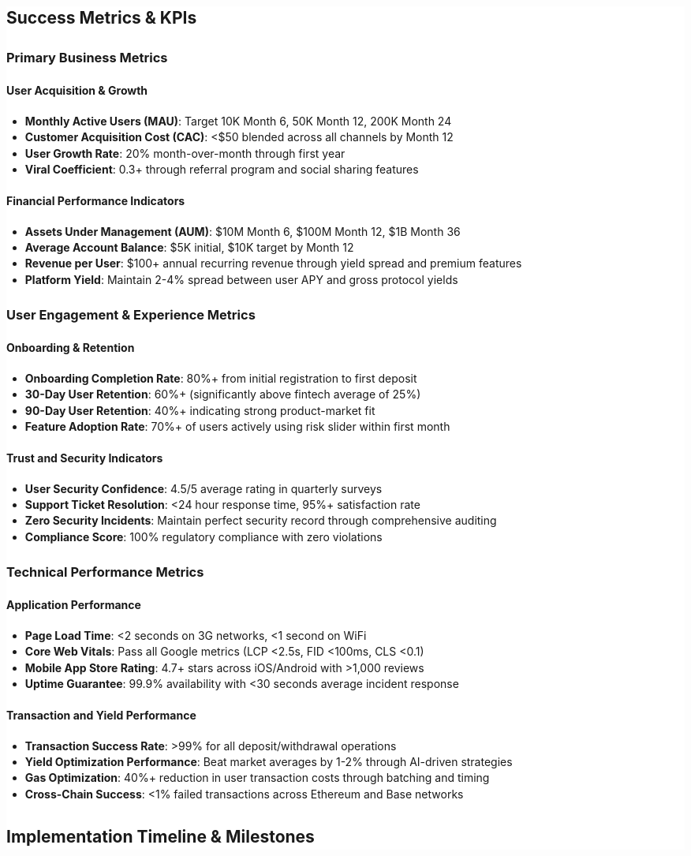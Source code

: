## Success Metrics & KPIs

### Primary Business Metrics

#### User Acquisition & Growth

- **Monthly Active Users (MAU)**: Target 10K Month 6, 50K Month 12, 200K Month 24
- **Customer Acquisition Cost (CAC)**: <$50 blended across all channels by Month 12
- **User Growth Rate**: 20% month-over-month through first year
- **Viral Coefficient**: 0.3+ through referral program and social sharing features

#### Financial Performance Indicators

- **Assets Under Management (AUM)**: $10M Month 6, $100M Month 12, $1B Month 36
- **Average Account Balance**: $5K initial, $10K target by Month 12
- **Revenue per User**: $100+ annual recurring revenue through yield spread and premium features
- **Platform Yield**: Maintain 2-4% spread between user APY and gross protocol yields

### User Engagement & Experience Metrics

#### Onboarding & Retention

- **Onboarding Completion Rate**: 80%+ from initial registration to first deposit
- **30-Day User Retention**: 60%+ (significantly above fintech average of 25%)
- **90-Day User Retention**: 40%+ indicating strong product-market fit
- **Feature Adoption Rate**: 70%+ of users actively using risk slider within first month

#### Trust and Security Indicators

- **User Security Confidence**: 4.5/5 average rating in quarterly surveys
- **Support Ticket Resolution**: <24 hour response time, 95%+ satisfaction rate
- **Zero Security Incidents**: Maintain perfect security record through comprehensive auditing
- **Compliance Score**: 100% regulatory compliance with zero violations

### Technical Performance Metrics

#### Application Performance

- **Page Load Time**: <2 seconds on 3G networks, <1 second on WiFi
- **Core Web Vitals**: Pass all Google metrics (LCP <2.5s, FID <100ms, CLS <0.1)
- **Mobile App Store Rating**: 4.7+ stars across iOS/Android with >1,000 reviews
- **Uptime Guarantee**: 99.9% availability with <30 seconds average incident response

#### Transaction and Yield Performance

- **Transaction Success Rate**: >99% for all deposit/withdrawal operations
- **Yield Optimization Performance**: Beat market averages by 1-2% through AI-driven strategies
- **Gas Optimization**: 40%+ reduction in user transaction costs through batching and timing
- **Cross-Chain Success**: <1% failed transactions across Ethereum and Base networks

## Implementation Timeline & Milestones
